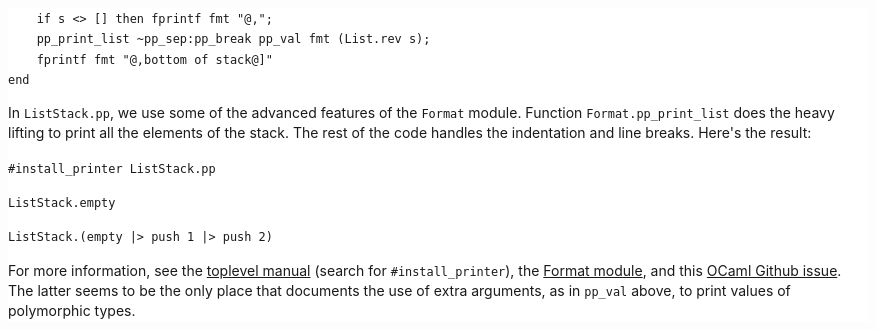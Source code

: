 ```{code-cell} ocaml
    if s <> [] then fprintf fmt "@,";
    pp_print_list ~pp_sep:pp_break pp_val fmt (List.rev s);
    fprintf fmt "@,bottom of stack@]"
end
```

In `ListStack.pp`, we use some of the advanced features of the `Format` module.
Function `Format.pp_print_list` does the heavy lifting to print all the elements
of the stack. The rest of the code handles the indentation and line breaks.
Here's the result:

```{code-cell} ocaml
#install_printer ListStack.pp
```

```{code-cell} ocaml
ListStack.empty
```

```{code-cell} ocaml
ListStack.(empty |> push 1 |> push 2)
```

For more information, see the [toplevel manual][toplevel] (search for
`#install_printer`), the [Format module][format], and this
[OCaml Github issue][poly-printer]. The latter seems to be the only place that
documents the use of extra arguments, as in `pp_val` above, to print values of
polymorphic types.

[toplevel]: https://ocaml.org/manual/toplevel.html
[format]: https://ocaml.org/api/Format.html
[poly-printer]: https://github.com/ocaml/ocaml/issues/5958
